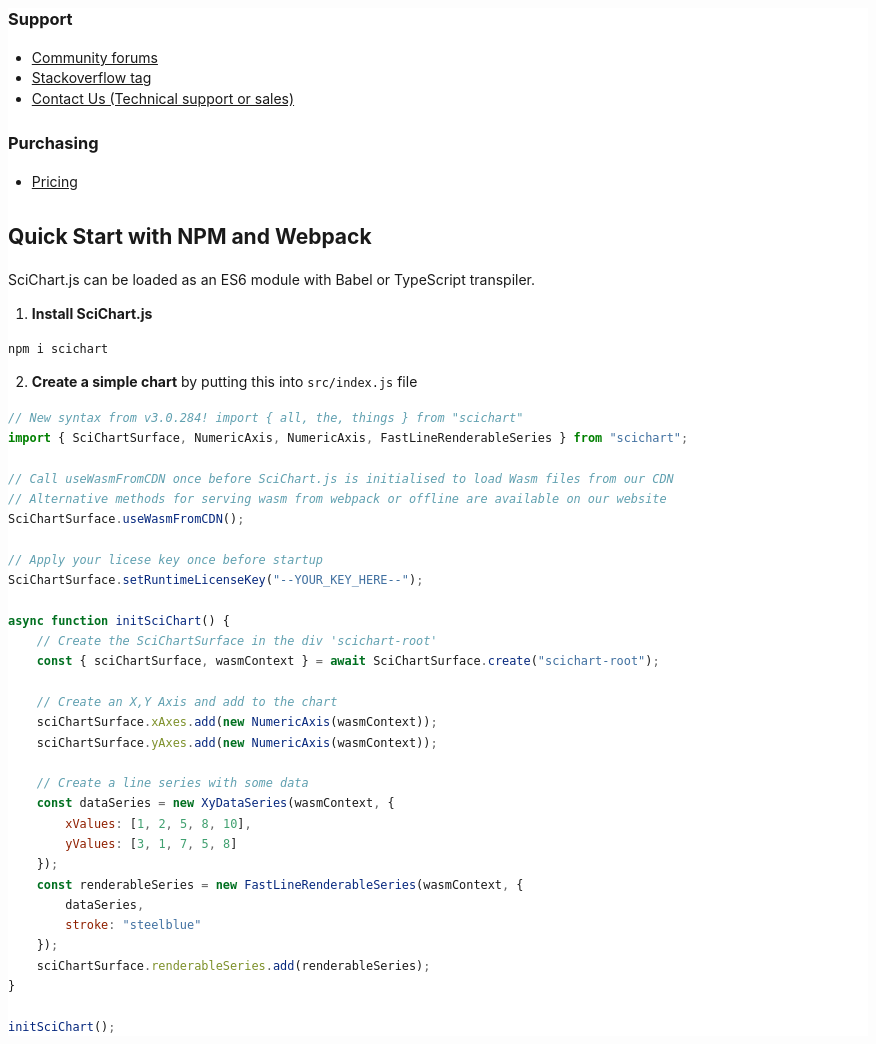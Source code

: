 ### Support

-   [Community forums](https://scichart.com/questions)
-   [Stackoverflow tag](https://stackoverflow.com/tags/scichart)
-   [Contact Us (Technical support or sales)](https://scichart.com/contact-us)

### Purchasing

-   [Pricing](https://store.scichart.com)

## Quick Start with NPM and Webpack

SciChart.js can be loaded as an ES6 module with Babel or TypeScript transpiler.

1. **Install SciChart.js**

```shell
npm i scichart
```

2. **Create a simple chart** by putting this into `src/index.js` file

```javascript
// New syntax from v3.0.284! import { all, the, things } from "scichart"
import { SciChartSurface, NumericAxis, NumericAxis, FastLineRenderableSeries } from "scichart";

// Call useWasmFromCDN once before SciChart.js is initialised to load Wasm files from our CDN
// Alternative methods for serving wasm from webpack or offline are available on our website
SciChartSurface.useWasmFromCDN();

// Apply your licese key once before startup
SciChartSurface.setRuntimeLicenseKey("--YOUR_KEY_HERE--");

async function initSciChart() {
    // Create the SciChartSurface in the div 'scichart-root'
    const { sciChartSurface, wasmContext } = await SciChartSurface.create("scichart-root");

    // Create an X,Y Axis and add to the chart
    sciChartSurface.xAxes.add(new NumericAxis(wasmContext));
    sciChartSurface.yAxes.add(new NumericAxis(wasmContext));

    // Create a line series with some data
    const dataSeries = new XyDataSeries(wasmContext, {
        xValues: [1, 2, 5, 8, 10],
        yValues: [3, 1, 7, 5, 8]
    });
    const renderableSeries = new FastLineRenderableSeries(wasmContext, {
        dataSeries,
        stroke: "steelblue"
    });
    sciChartSurface.renderableSeries.add(renderableSeries);
}

initSciChart();
```
